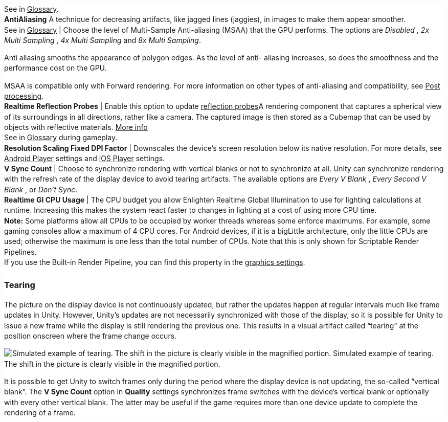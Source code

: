 See in [Glossary](Glossary.html#ForwardRendering).  
**AntiAliasing** A technique for decreasing artifacts, like jagged lines
(jaggies), in images to make them appear smoother.  
See in [Glossary](Glossary.html#Antialiasing) | Choose the level of Multi-Sample Anti-aliasing (MSAA) that the GPU performs. The options are _Disabled_ , _2x Multi Sampling_ , _4x Multi Sampling_ and _8x Multi Sampling_.  
  
Anti aliasing smooths the appearance of polygon edges. As the level of anti-
aliasing increases, so does the smoothness and the performance cost on the
GPU.  
  
MSAA is compatible only with Forward rendering. For more information on other
types of anti-aliasing and compatibility, see [Post
processing](PostProcessingOverview.html).  
**Realtime Reflection Probes** | Enable this option to update [reflection probes](class-ReflectionProbe.html)A rendering component that captures a spherical view of its surroundings in all directions, rather like a camera. The captured image is then stored as a Cubemap that can be used by objects with reflective materials. [More info](class-ReflectionProbe.html)  
See in [Glossary](Glossary.html#ReflectionProbe) during gameplay.  
**Resolution Scaling Fixed DPI Factor** | Downscales the device’s screen resolution below its native resolution. For more details, see [Android Player](class-PlayerSettingsAndroid.html#Scaling) settings and [iOS Player](class-PlayerSettingsiOS.html#Scaling) settings.  
**V Sync Count** | Choose to synchronize rendering with vertical blanks or not to synchronize at all. Unity can synchronize rendering with the refresh rate of the display device to avoid tearing artifacts. The available options are _Every V Blank_ , _Every Second V Blank_ , or _Don’t Sync_.  
**Realtime GI CPU Usage** | The CPU budget you allow Enlighten Realtime Global Illumination to use for lighting calculations at runtime. Increasing this makes the system react faster to changes in lighting at a cost of using more CPU time.  
**Note:** Some platforms allow all CPUs to be occupied by worker threads
whereas some enforce maximums. For example, some gaming consoles allow a
maximum of 4 CPU cores. For Android devices, if it is a bigLittle
architecture, only the little CPUs are used; otherwise the maximum is one less
than the total number of CPUs. Note that this is only shown for Scriptable
Render Pipelines.  
If you use the Built-in Render Pipeline, you can find this property in the
[graphics settings](class-GraphicsSettings.html).  
  
### Tearing

The picture on the display device is not continuously updated, but rather the
updates happen at regular intervals much like frame updates in Unity. However,
Unity’s updates are not necessarily synchronized with those of the display, so
it is possible for Unity to issue a new frame while the display is still
rendering the previous one. This results in a visual artifact called “tearing”
at the position onscreen where the frame change occurs.

![Simulated example of tearing. The shift in the picture is clearly visible in
the magnified portion.](../uploads/Main/Tearing.jpg) Simulated example of
tearing. The shift in the picture is clearly visible in the magnified portion.

It is possible to get Unity to switch frames only during the period where the
display device is not updating, the so-called “vertical blank”. The **V Sync
Count** option in **Quality** settings synchronizes frame switches with the
device’s vertical blank or optionally with every other vertical blank. The
latter may be useful if the game requires more than one device update to
complete the rendering of a frame.
